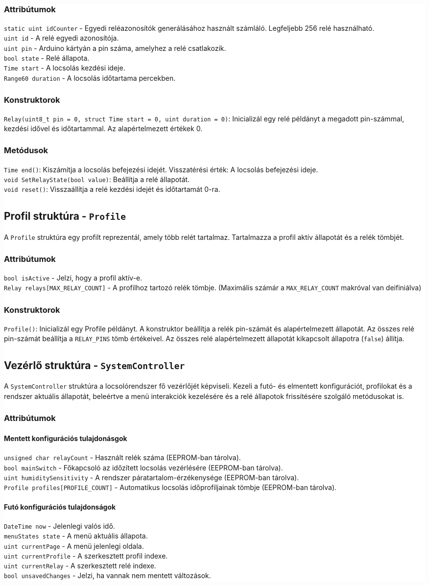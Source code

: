 ### Attribútumok
`static uint idCounter` - Egyedi reléazonosítók generálásához használt számláló. Legfeljebb 256 relé használható.  
`uint id` - A relé egyedi azonosítója.  
`uint pin` - Arduino kártyán a pin száma, amelyhez a relé csatlakozik.  
`bool state` - Relé állapota.  
`Time start` - A locsolás kezdési ideje.  
`Range60 duration` - A locsolás időtartama percekben.

### Konstruktorok
`Relay(uint8_t pin = 0, struct Time start = 0, uint duration = 0)`: Inicializál egy relé példányt a megadott pin-számmal, kezdési idővel és időtartammal. Az alapértelmezett értékek 0.

### Metódusok
`Time end()`: Kiszámítja a locsolás befejezési idejét. Visszatérési érték: A locsolás befejezési ideje.  
`void SetRelayState(bool value)`: Beállítja a relé állapotát.  
`void reset()`: Visszaállítja a relé kezdési idejét és időtartamát 0-ra.

## Profil struktúra - `Profile`
A `Profile` struktúra egy profilt reprezentál, amely több relét tartalmaz. Tartalmazza a profil aktív állapotát és a relék tömbjét.

### Attribútumok
`bool isActive` - Jelzi, hogy a profil aktív-e.  
`Relay relays[MAX_RELAY_COUNT]` - A profilhoz tartozó relék tömbje. (Maximális számár a `MAX_RELAY_COUNT` makróval van deifiniálva)

### Konstruktorok
`Profile()`: Inicializál egy Profile példányt. A konstruktor beállítja a relék pin-számát és alapértelmezett állapotát. Az összes relé pin-számát beállítja a `RELAY_PINS` tömb értékeivel. Az összes relé alapértelmezett állapotát kikapcsolt állapotra (`false`) állítja.

## Vezérlő struktúra - `SystemController`
A `SystemController` struktúra a locsolórendszer fő vezérlőjét képviseli. Kezeli a futó- és elmentett konfigurációt, profilokat és a rendszer aktuális állapotát, beleértve a menü interakciók kezelésére és a relé állapotok frissítésére szolgáló metódusokat is.

### Attribútumok
#### Mentett konfigurációs tulajdonásgok
`unsigned char relayCount` - Használt relék száma (EEPROM-ban tárolva).  
`bool mainSwitch` - Főkapcsoló az időzített locsolás vezérlésére (EEPROM-ban tárolva).  
`uint humiditySensitivity` - A rendszer páratartalom-érzékenysége (EEPROM-ban tárolva).  
`Profile profiles[PROFILE_COUNT]` - Automatikus locsolás időprofiljainak tömbje (EEPROM-ban tárolva).

#### Futó konfigurációs tulajdonságok
`DateTime now` - Jelenlegi valós idő.  
`menuStates state` - A menü aktuális állapota.  
`uint currentPage` - A menü jelenlegi oldala.  
`uint currentProfile` - A szerkesztett profil indexe.  
`uint currentRelay` - A szerkesztett relé indexe.  
`bool unsavedChanges` - Jelzi, ha vannak nem mentett változások.
